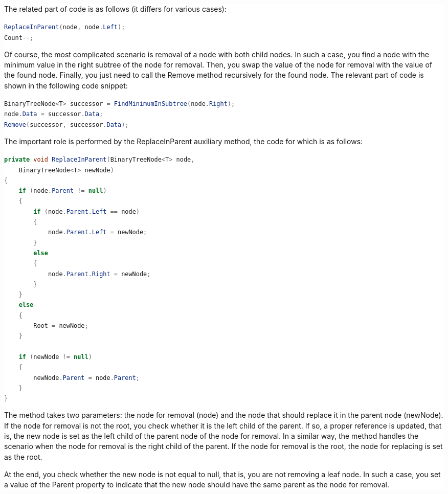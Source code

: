 The related part of code is as follows (it differs for various cases):
```c#
ReplaceInParent(node, node.Left); 
Count--;
```
Of course, the most complicated scenario is removal of a node with both child nodes. In such a case, you find a node with the minimum value in the right subtree of the node for removal. Then, you swap the value of the node for removal with the value of the found node. Finally, you just need to call the Remove method recursively for the found node. The relevant part of code is shown in the following code snippet:
```c#
BinaryTreeNode<T> successor = FindMinimumInSubtree(node.Right); 
node.Data = successor.Data; 
Remove(successor, successor.Data);
```
The important role is performed by the ReplaceInParent auxiliary method, the code for which is as follows:
```c#
private void ReplaceInParent(BinaryTreeNode<T> node,  
    BinaryTreeNode<T> newNode) 
{ 
    if (node.Parent != null) 
    { 
        if (node.Parent.Left == node) 
        { 
            node.Parent.Left = newNode; 
        } 
        else 
        { 
            node.Parent.Right = newNode; 
        } 
    } 
    else 
    { 
        Root = newNode; 
    } 
 
    if (newNode != null) 
    { 
        newNode.Parent = node.Parent; 
    } 
}
```

The method takes two parameters: the node for removal (node) and the node that should replace it in the parent node (newNode). If the node for removal is not the root, you check whether it is the left child of the parent. If so, a proper reference is updated, that is, the new node is set as the left child of the parent node of the node for removal. In a similar way, the method handles the scenario when the node for removal is the right child of the parent. If the node for removal is the root, the node for replacing is set as the root.

At the end, you check whether the new node is not equal to null, that is, you are not removing a leaf node. In such a case, you set a value of the Parent property to indicate that the new node should have the same parent as the node for removal.
